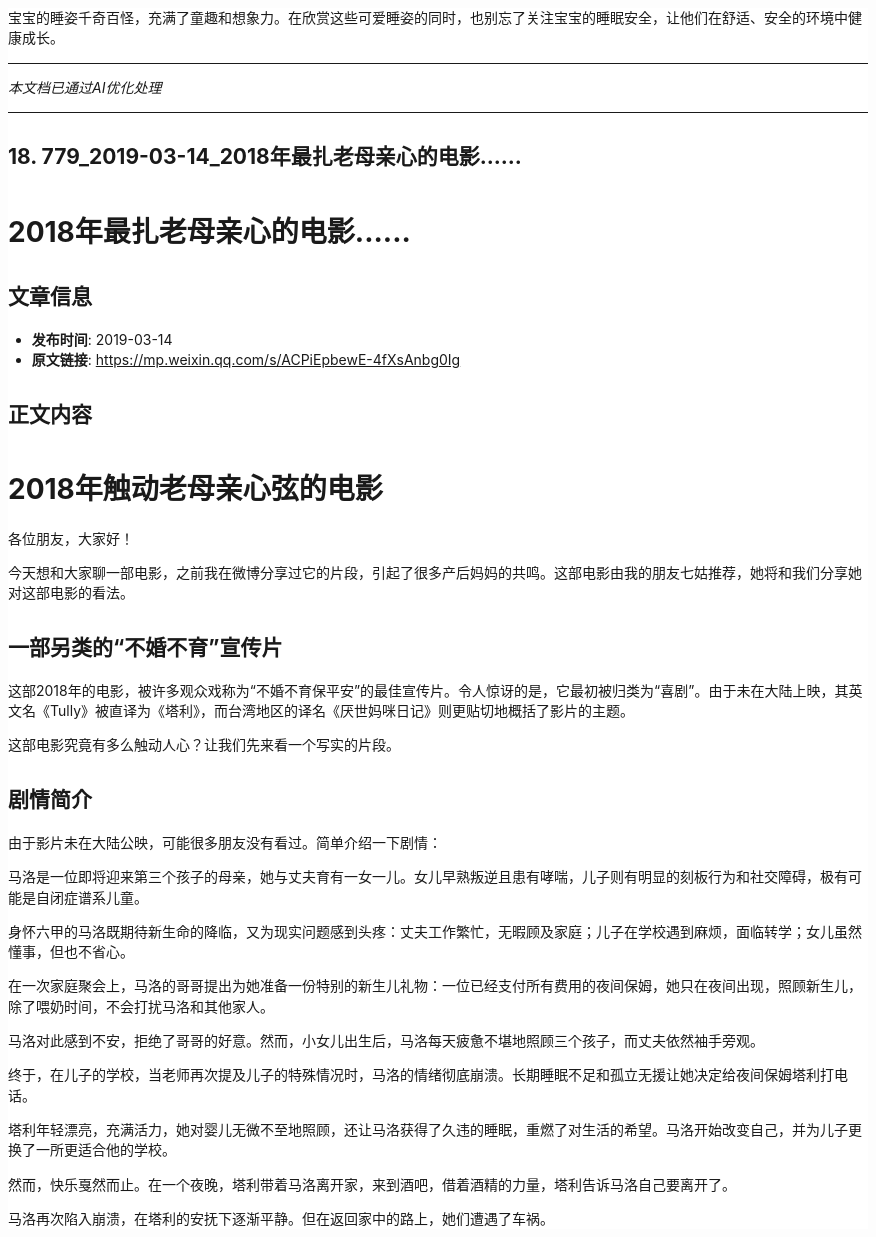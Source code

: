 宝宝的睡姿千奇百怪，充满了童趣和想象力。在欣赏这些可爱睡姿的同时，也别忘了关注宝宝的睡眠安全，让他们在舒适、安全的环境中健康成长。


---
*本文档已通过AI优化处理*


---


## 18. 779_2019-03-14_2018年最扎老母亲心的电影......

# 2018年最扎老母亲心的电影......

## 文章信息
- **发布时间**: 2019-03-14
- **原文链接**: https://mp.weixin.qq.com/s/ACPiEpbewE-4fXsAnbg0Ig


## 正文内容

# 2018年触动老母亲心弦的电影

各位朋友，大家好！

今天想和大家聊一部电影，之前我在微博分享过它的片段，引起了很多产后妈妈的共鸣。这部电影由我的朋友七姑推荐，她将和我们分享她对这部电影的看法。

## 一部另类的“不婚不育”宣传片

这部2018年的电影，被许多观众戏称为“不婚不育保平安”的最佳宣传片。令人惊讶的是，它最初被归类为“喜剧”。由于未在大陆上映，其英文名《Tully》被直译为《塔利》，而台湾地区的译名《厌世妈咪日记》则更贴切地概括了影片的主题。

这部电影究竟有多么触动人心？让我们先来看一个写实的片段。

## 剧情简介

由于影片未在大陆公映，可能很多朋友没有看过。简单介绍一下剧情：

马洛是一位即将迎来第三个孩子的母亲，她与丈夫育有一女一儿。女儿早熟叛逆且患有哮喘，儿子则有明显的刻板行为和社交障碍，极有可能是自闭症谱系儿童。

身怀六甲的马洛既期待新生命的降临，又为现实问题感到头疼：丈夫工作繁忙，无暇顾及家庭；儿子在学校遇到麻烦，面临转学；女儿虽然懂事，但也不省心。

在一次家庭聚会上，马洛的哥哥提出为她准备一份特别的新生儿礼物：一位已经支付所有费用的夜间保姆，她只在夜间出现，照顾新生儿，除了喂奶时间，不会打扰马洛和其他家人。

马洛对此感到不安，拒绝了哥哥的好意。然而，小女儿出生后，马洛每天疲惫不堪地照顾三个孩子，而丈夫依然袖手旁观。

终于，在儿子的学校，当老师再次提及儿子的特殊情况时，马洛的情绪彻底崩溃。长期睡眠不足和孤立无援让她决定给夜间保姆塔利打电话。

塔利年轻漂亮，充满活力，她对婴儿无微不至地照顾，还让马洛获得了久违的睡眠，重燃了对生活的希望。马洛开始改变自己，并为儿子更换了一所更适合他的学校。

然而，快乐戛然而止。在一个夜晚，塔利带着马洛离开家，来到酒吧，借着酒精的力量，塔利告诉马洛自己要离开了。

马洛再次陷入崩溃，在塔利的安抚下逐渐平静。但在返回家中的路上，她们遭遇了车祸。
